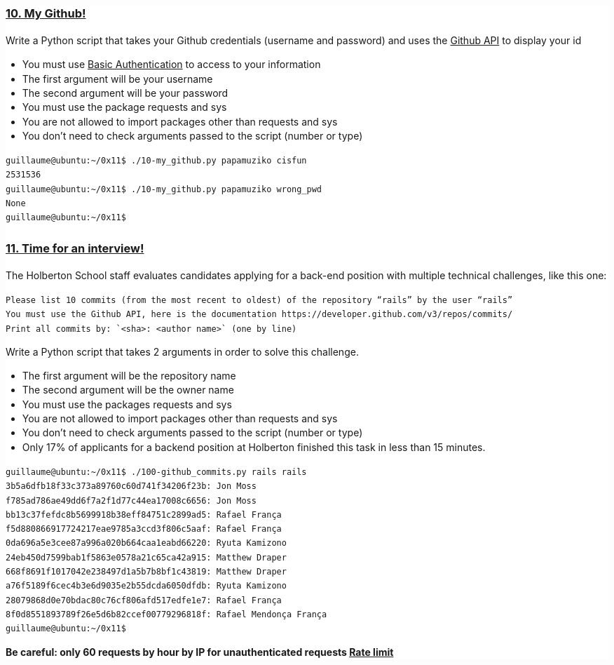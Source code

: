 ### [10. My Github!](./10-my_github.py)
Write a Python script that takes your Github credentials (username and password) and uses the [Github API](https://intranet.hbtn.io/rltoken/RBCqKJiUKUYdiOKvFqFJaw) to display your id

* You must use [Basic Authentication](https://intranet.hbtn.io/rltoken/S4DQNs9gIqNeieyUhfV1Pw) to access to your information
* The first argument will be your username
* The second argument will be your password
* You must use the package requests and sys
* You are not allowed to import packages other than requests and sys
* You don’t need to check arguments passed to the script (number or type)

```
guillaume@ubuntu:~/0x11$ ./10-my_github.py papamuziko cisfun
2531536
guillaume@ubuntu:~/0x11$ ./10-my_github.py papamuziko wrong_pwd
None
guillaume@ubuntu:~/0x11$ 
```

### [11. Time for an interview!](./100-github_commits.py)
The Holberton School staff evaluates candidates applying for a back-end position with multiple technical challenges, like this one:

```
Please list 10 commits (from the most recent to oldest) of the repository “rails” by the user “rails”
You must use the Github API, here is the documentation https://developer.github.com/v3/repos/commits/
Print all commits by: `<sha>: <author name>` (one by line)
```
Write a Python script that takes 2 arguments in order to solve this challenge.

* The first argument will be the repository name
* The second argument will be the owner name
* You must use the packages requests and sys
* You are not allowed to import packages other than requests and sys
* You don’t need to check arguments passed to the script (number or type)
* Only 17% of applicants for a backend position at Holberton finished this task in less than 15 minutes.

```
guillaume@ubuntu:~/0x11$ ./100-github_commits.py rails rails
3b5a6dfb18f33c373a89760c60d741f34206f23b: Jon Moss
f785ad786ae49dd6f7a2f1d77c44ea17008c6656: Jon Moss
bb13c37fefdc8b5699918b38eff84751c2899ad5: Rafael França
f5d880866917724217eae9785a3ccd3f806c5aaf: Rafael França
0da696a5e3cee87a996a020b664caa1eabd66220: Ryuta Kamizono
24eb450d7599bab1f5863e0578a21c65ca42a915: Matthew Draper
668f8691f1017042e238497d1a5b7b8bf1c43819: Matthew Draper
a76f5189f6cec4b3e6d9035e2b55dcda6050dfdb: Ryuta Kamizono
28079868d0e70bdac80c76cf806afd517edfe1e7: Rafael França
8f0d8551893789f26e5d6b82ccef00779296818f: Rafael Mendonça França
guillaume@ubuntu:~/0x11$ 
```
__Be careful: only 60 requests by hour by IP for unauthenticated requests [Rate limit](https://intranet.hbtn.io/rltoken/M4kC6iZ42fszjjRYrJpG6w)__
